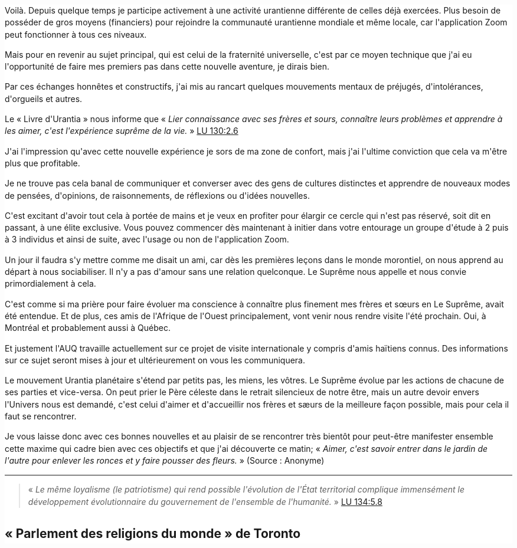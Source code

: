 Voilà. Depuis quelque temps je participe activement à une activité urantienne différente de celles déjà exercées. Plus besoin de posséder de gros moyens (financiers) pour rejoindre la communauté urantienne mondiale et même locale, car l'application Zoom peut fonctionner à tous ces niveaux.

Mais pour en revenir au sujet principal, qui est celui de la fraternité universelle, c'est par ce moyen technique que j'ai eu l'opportunité de faire mes premiers pas dans cette nouvelle aventure, je dirais bien.

Par ces échanges honnêtes et constructifs, j'ai mis au rancart quelques mouvements mentaux de préjugés, d'intolérances, d'orgueils et autres.

Le « Livre d'Urantia » nous informe que « _Lier connaissance avec ses frères et sours, connaître leurs problèmes et apprendre à les aimer, c'est l'expérience suprême de la vie._ » [LU 130:2.6](/fr/The_Urantia_Book/130#p2_6)

J'ai l'impression qu'avec cette nouvelle expérience je sors de ma zone de confort, mais j'ai l'ultime conviction que cela va m'être plus que profitable.

Je ne trouve pas cela banal de communiquer et converser avec des gens de cultures distinctes et apprendre de nouveaux modes de pensées, d'opinions, de raisonnements, de réflexions ou d'idées nouvelles.

C'est excitant d'avoir tout cela à portée de mains et je veux en profiter pour élargir ce cercle qui n'est pas réservé, soit dit en passant, à une élite exclusive. Vous pouvez commencer dès maintenant à initier dans votre entourage un groupe d'étude à 2 puis à 3 individus et ainsi de suite, avec l'usage ou non de l'application Zoom.

Un jour il faudra s'y mettre comme me disait un ami, car dès les premières leçons dans le monde morontiel, on nous apprend au départ à nous sociabiliser. Il n'y a pas d'amour sans une relation quelconque. Le Suprême nous appelle et nous convie primordialement à cela.

C'est comme si ma prière pour faire évoluer ma conscience à connaître plus finement mes frères et sœurs en Le Suprême, avait été entendue. Et de plus, ces amis de l'Afrique de l'Ouest principalement, vont venir nous rendre visite l'été prochain. Oui, à Montréal et probablement aussi à Québec.

Et justement l'AUQ travaille actuellement sur ce projet de visite internationale y compris d'amis haïtiens connus. Des informations sur ce sujet seront mises à jour et ultérieurement on vous les communiquera.

Le mouvement Urantia planétaire s'étend par petits pas, les miens, les vôtres. Le Suprême évolue par les actions de chacune de ses parties et vice-versa. On peut prier le Père céleste dans le retrait silencieux de notre être, mais un autre devoir envers l'Univers nous est demandé, c'est celui d'aimer et d'accueillir nos frères et sæurs de la meilleure façon possible, mais pour cela il faut se rencontrer.

Je vous laisse donc avec ces bonnes nouvelles et au plaisir de se rencontrer très bientôt pour peut-être manifester ensemble cette maxime qui cadre bien avec ces objectifs et que j'ai découverte ce matin; « _Aimer, c'est savoir entrer dans le jardin de l'autre pour enlever les ronces et y faire pousser des fleurs._ » (Source : Anonyme)

---

> « _Le même loyalisme (le patriotisme) qui rend possible l'évolution de l'État territorial complique immensément le développement évolutionnaire du gouvernement de l'ensemble de l'humanité._ » [LU 134:5.8](/fr/The_Urantia_Book/134#p5_8)

## « Parlement des religions du monde » de Toronto
